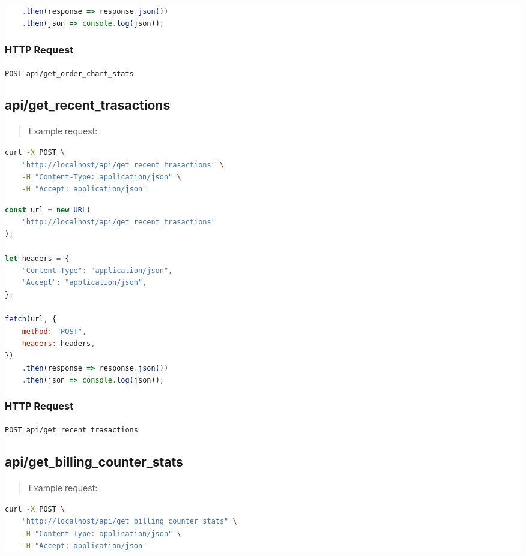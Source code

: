 ```javascript
    .then(response => response.json())
    .then(json => console.log(json));
```



### HTTP Request
`POST api/get_order_chart_stats`





## api/get_recent_trasactions
> Example request:

```bash
curl -X POST \
    "http://localhost/api/get_recent_trasactions" \
    -H "Content-Type: application/json" \
    -H "Accept: application/json"
```

```javascript
const url = new URL(
    "http://localhost/api/get_recent_trasactions"
);

let headers = {
    "Content-Type": "application/json",
    "Accept": "application/json",
};

fetch(url, {
    method: "POST",
    headers: headers,
})
    .then(response => response.json())
    .then(json => console.log(json));
```



### HTTP Request
`POST api/get_recent_trasactions`





## api/get_billing_counter_stats
> Example request:

```bash
curl -X POST \
    "http://localhost/api/get_billing_counter_stats" \
    -H "Content-Type: application/json" \
    -H "Accept: application/json"
```

